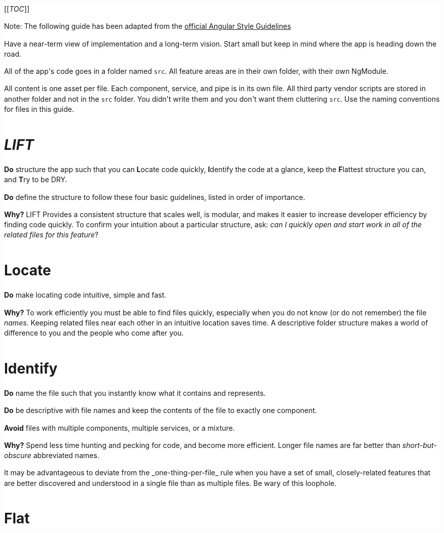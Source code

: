 [[_TOC_]]

Note: The following guide has been adapted from the [official Angular Style Guidelines](https://angular.io/guide/styleguide#application-structure-and-ngmodules)

Have a near-term view of implementation and a long-term vision. Start small but keep in mind where the app is heading down the road.

All of the app's code goes in a folder named `src`. All feature areas are in their own folder, with their own NgModule.

All content is one asset per file. Each component, service, and pipe is in its own file. All third party vendor scripts are stored in another folder and not in the `src` folder. You didn't write them and you don't want them cluttering `src`. Use the naming conventions for files in this guide.

# _LIFT_

**Do** structure the app such that you can **L**ocate code quickly, **I**dentify the code at a glance, keep the **F**lattest structure you can, and **T**ry to be DRY.

**Do** define the structure to follow these four basic guidelines, listed in order of importance.

**Why?** LIFT Provides a consistent structure that scales well, is modular, and makes it easier to increase developer efficiency by finding code quickly. To confirm your intuition about a particular structure, ask: _can I quickly open and start work in all of the related files for this feature_?

# Locate

**Do** make locating code intuitive, simple and fast.

**Why?** To work efficiently you must be able to find files quickly, especially when you do not know (or do not remember) the file _names_. Keeping related files near each other in an intuitive location saves time. A descriptive folder structure makes a world of difference to you and the people who come after you.

# Identify

**Do** name the file such that you instantly know what it contains and represents.

**Do** be descriptive with file names and keep the contents of the file to exactly one component.

**Avoid** files with multiple components, multiple services, or a mixture.

**Why?** Spend less time hunting and pecking for code, and become more efficient.
Longer file names are far better than _short-but-obscure_ abbreviated names.

<div class="alert is-helpful">
It may be advantageous to deviate from the _one-thing-per-file_ rule when you have a set of small, closely-related features that are better discovered and understood in a single file than as multiple files. Be wary of this loophole.
</div>

# Flat
